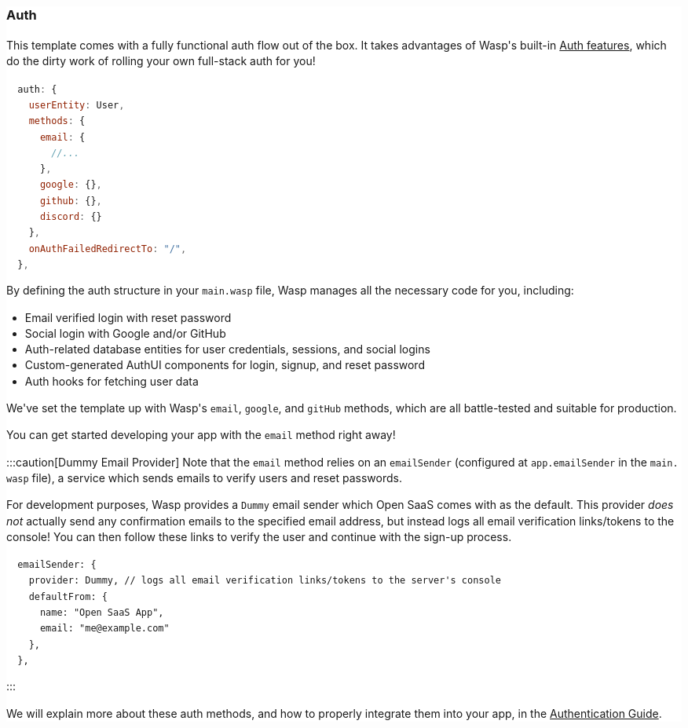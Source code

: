 ### Auth

This template comes with a fully functional auth flow out of the box. It takes advantages of Wasp's built-in [Auth features](https://wasp.sh/docs/auth/overview), which do the dirty work of rolling your own full-stack auth for you!

```js title="main.wasp"
  auth: {
    userEntity: User,
    methods: {
      email: { 
        //...
      },
      google: {},
      github: {},
      discord: {}
    },
    onAuthFailedRedirectTo: "/",
  },
```

By defining the auth structure in your `main.wasp` file, Wasp manages all the necessary code for you, including:
- Email verified login with reset password
- Social login with Google and/or GitHub
- Auth-related database entities for user credentials, sessions, and social logins 
- Custom-generated AuthUI components for login, signup, and reset password
- Auth hooks for fetching user data

We've set the template up with Wasp's `email`, `google`, and `gitHub` methods, which are all battle-tested and suitable for production. 

You can get started developing your app with the `email` method right away! 

:::caution[Dummy Email Provider]
Note that the `email` method relies on an `emailSender` (configured at `app.emailSender` in the `main.wasp` file), a service which sends emails to verify users and reset passwords. 

For development purposes, Wasp provides a `Dummy` email sender which Open SaaS comes with as the default. This provider *does not* actually send any confirmation emails to the specified email address, but instead logs all email verification links/tokens to the console! You can then follow these links to verify the user and continue with the sign-up process.

```tsx title="main.wasp" 
  emailSender: {
    provider: Dummy, // logs all email verification links/tokens to the server's console
    defaultFrom: {
      name: "Open SaaS App",
      email: "me@example.com" 
    },
  },
```
:::

We will explain more about these auth methods, and how to properly integrate them into your app, in the [Authentication Guide](/guides/authentication/).
